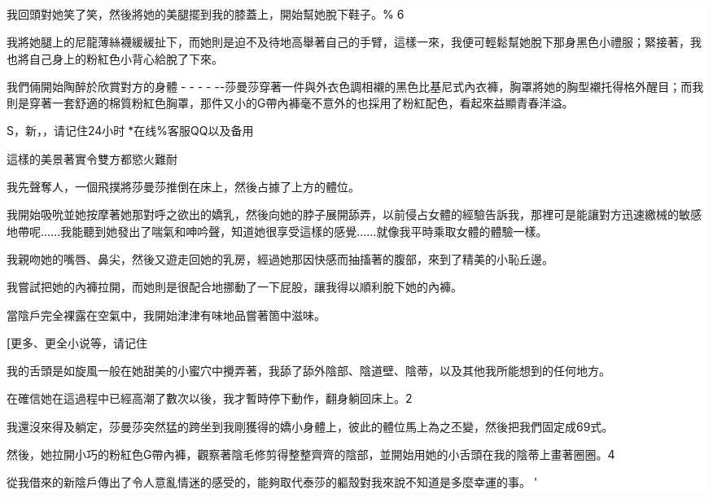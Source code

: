 我回頭對她笑了笑，然後將她的美腿擺到我的膝蓋上，開始幫她脫下鞋子。%  6





我將她腿上的尼龍薄絲襪緩緩扯下，而她則是迫不及待地高舉著自己的手臂，這樣一來，我便可輕鬆幫她脫下那身黑色小禮服；緊接著，我也將自己身上的粉紅色小背心給脫了下來。





我們倆開始陶醉於欣賞對方的身體 - - - - --莎曼莎穿著一件與外衣色調相襯的黑色比基尼式內衣褲，胸罩將她的胸型襯托得格外醒目；而我則是穿著一套舒適的棉質粉紅色胸罩，那件又小的G帶內褲毫不意外的也採用了粉紅配色，看起來益顯青春洋溢。



S，新，，请记住24小时 *在线%客服QQ以及备用



這樣的美景著實令雙方都慾火難耐



我先聲奪人，一個飛撲將莎曼莎推倒在床上，然後占據了上方的體位。



我開始吸吮並她按摩著她那對呼之欲出的嬌乳，然後向她的脖子展開舔弄，以前侵占女體的經驗告訴我，那裡可是能讓對方迅速繳械的敏感地帶呢......我能聽到她發出了喘氣和呻吟聲，知道她很享受這樣的感覺......就像我平時乘取女體的體驗一樣。



我親吻她的嘴唇、鼻尖，然後又遊走回她的乳房，經過她那因快感而抽搐著的腹部，來到了精美的小恥丘邊。



我嘗試把她的內褲拉開，而她則是很配合地挪動了一下屁股，讓我得以順利脫下她的內褲。





當陰戶完全裸露在空氣中，我開始津津有味地品嘗著箇中滋味。



 [更多、更全小说等，请记住



我的舌頭是如旋風一般在她甜美的小蜜穴中攪弄著，我舔了舔外陰部、陰道壁、陰蒂，以及其他我所能想到的任何地方。



在確信她在這過程中已經高潮了數次以後，我才暫時停下動作，翻身躺回床上。2





我還沒來得及躺定，莎曼莎突然猛的跨坐到我剛獲得的嬌小身體上，彼此的體位馬上為之丕變，然後把我們固定成69式。





然後，她拉開小巧的粉紅色G帶內褲，觀察著陰毛修剪得整整齊齊的陰部，並開始用她的小舌頭在我的陰蒂上畫著圈圈。4



從我借來的新陰戶傳出了令人意亂情迷的感受的，能夠取代泰莎的軀殼對我來說不知道是多麼幸運的事。 '




